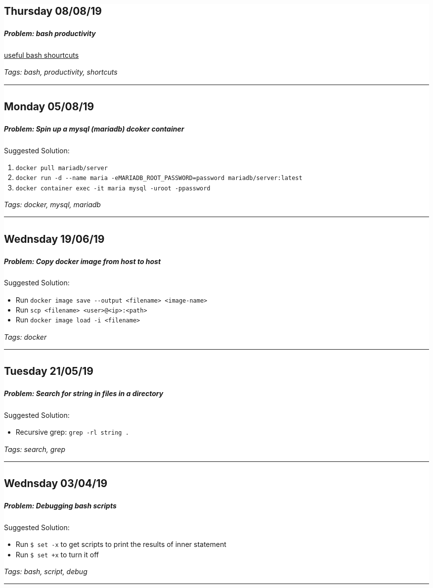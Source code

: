 
## Thursday 08/08/19
##### Problem: bash productivity
[useful bash shourtcuts](https://skorks.com/2009/09/bash-shortcuts-for-maximum-productivity)

*Tags: bash, productivity, shortcuts*

---

## Monday 05/08/19
##### Problem: Spin up a mysql (mariadb) dcoker container
Suggested Solution:
1. `docker pull mariadb/server`
2. `docker run -d --name maria -eMARIADB_ROOT_PASSWORD=password mariadb/server:latest`
3. `docker container exec -it maria mysql -uroot -ppassword`

*Tags: docker, mysql, mariadb*

---

## Wednsday 19/06/19
##### Problem: Copy docker image from host to host
Suggested Solution:
* Run `docker image save --output <filename> <image-name>`
* Run `scp <filename> <user>@<ip>:<path>`
* Run `docker image load -i <filename>`

*Tags: docker*

---

## Tuesday 21/05/19
##### Problem: Search for string in files in a directory
Suggested Solution:
* Recursive grep: `grep -rl string .`

*Tags: search, grep*

---

## Wednsday 03/04/19
##### Problem: Debugging bash scripts
Suggested Solution:
* Run `$ set -x` to get scripts to print the results of inner statement
* Run `$ set +x` to turn it off

*Tags: bash, script, debug*

---
